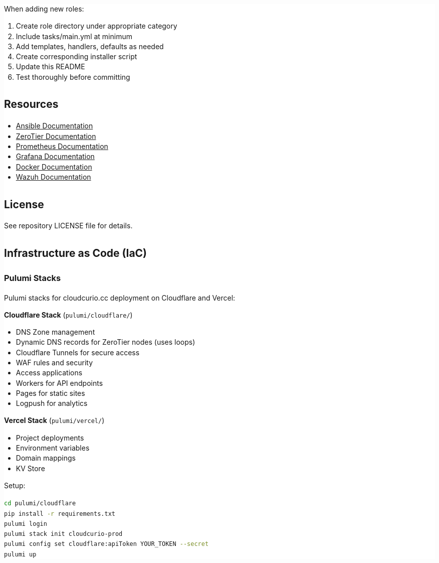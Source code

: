 When adding new roles:

1. Create role directory under appropriate category
2. Include tasks/main.yml at minimum
3. Add templates, handlers, defaults as needed
4. Create corresponding installer script
5. Update this README
6. Test thoroughly before committing

## Resources

- [Ansible Documentation](https://docs.ansible.com/)
- [ZeroTier Documentation](https://docs.zerotier.com/)
- [Prometheus Documentation](https://prometheus.io/docs/)
- [Grafana Documentation](https://grafana.com/docs/)
- [Docker Documentation](https://docs.docker.com/)
- [Wazuh Documentation](https://documentation.wazuh.com/)

## License

See repository LICENSE file for details.

## Infrastructure as Code (IaC)

### Pulumi Stacks

Pulumi stacks for cloudcurio.cc deployment on Cloudflare and Vercel:

**Cloudflare Stack** (`pulumi/cloudflare/`)
- DNS Zone management
- Dynamic DNS records for ZeroTier nodes (uses loops)
- Cloudflare Tunnels for secure access
- WAF rules and security
- Access applications
- Workers for API endpoints
- Pages for static sites
- Logpush for analytics

**Vercel Stack** (`pulumi/vercel/`)
- Project deployments
- Environment variables
- Domain mappings
- KV Store

Setup:
```bash
cd pulumi/cloudflare
pip install -r requirements.txt
pulumi login
pulumi stack init cloudcurio-prod
pulumi config set cloudflare:apiToken YOUR_TOKEN --secret
pulumi up
```
